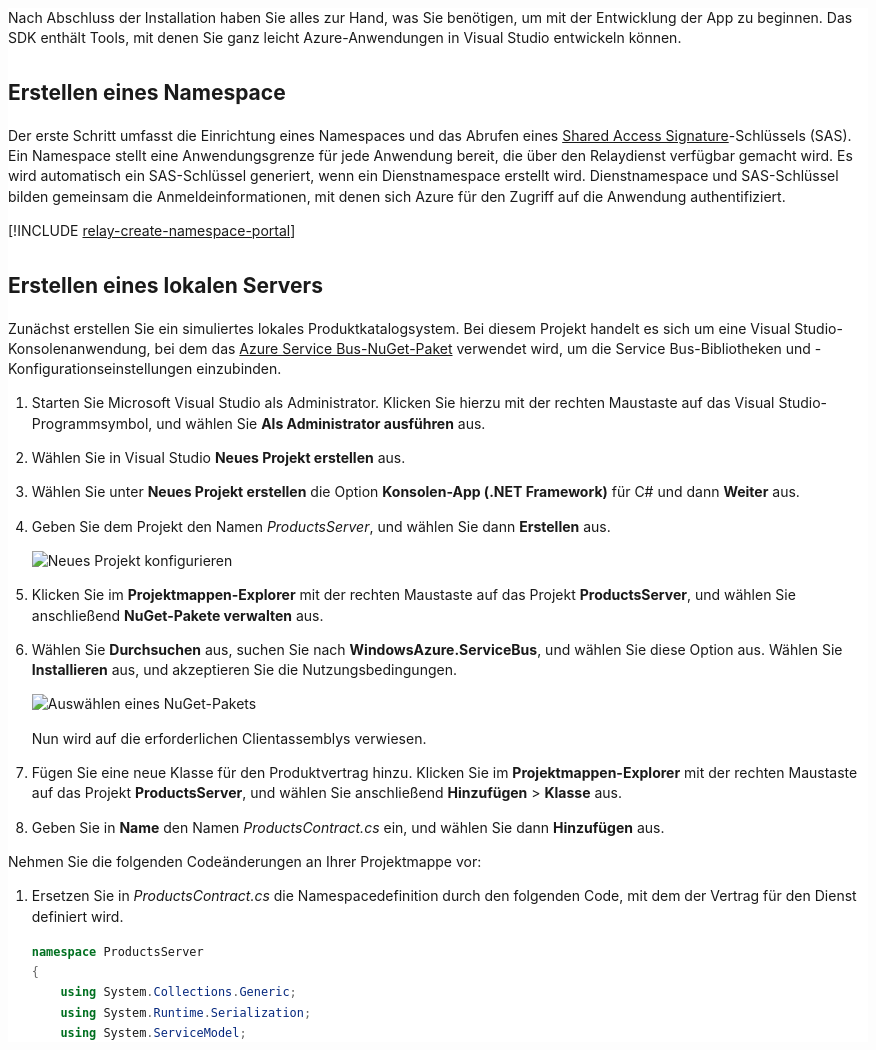 Nach Abschluss der Installation haben Sie alles zur Hand, was Sie benötigen, um mit der Entwicklung der App zu beginnen. Das SDK enthält Tools, mit denen Sie ganz leicht Azure-Anwendungen in Visual Studio entwickeln können.

## <a name="create-a-namespace"></a>Erstellen eines Namespace

Der erste Schritt umfasst die Einrichtung eines Namespaces und das Abrufen eines [Shared Access Signature](../service-bus-messaging/service-bus-sas.md)-Schlüssels (SAS). Ein Namespace stellt eine Anwendungsgrenze für jede Anwendung bereit, die über den Relaydienst verfügbar gemacht wird. Es wird automatisch ein SAS-Schlüssel generiert, wenn ein Dienstnamespace erstellt wird. Dienstnamespace und SAS-Schlüssel bilden gemeinsam die Anmeldeinformationen, mit denen sich Azure für den Zugriff auf die Anwendung authentifiziert.

[!INCLUDE [relay-create-namespace-portal](../../includes/relay-create-namespace-portal.md)]

## <a name="create-an-on-premises-server"></a>Erstellen eines lokalen Servers

Zunächst erstellen Sie ein simuliertes lokales Produktkatalogsystem.  Bei diesem Projekt handelt es sich um eine Visual Studio-Konsolenanwendung, bei dem das [Azure Service Bus-NuGet-Paket](https://www.nuget.org/packages/WindowsAzure.ServiceBus/) verwendet wird, um die Service Bus-Bibliotheken und -Konfigurationseinstellungen einzubinden. <a name="create-the-project"></a>

1. Starten Sie Microsoft Visual Studio als Administrator. Klicken Sie hierzu mit der rechten Maustaste auf das Visual Studio-Programmsymbol, und wählen Sie **Als Administrator ausführen** aus.
1. Wählen Sie in Visual Studio **Neues Projekt erstellen** aus.
1. Wählen Sie unter **Neues Projekt erstellen** die Option **Konsolen-App (.NET Framework)** für C# und dann **Weiter** aus.
1. Geben Sie dem Projekt den Namen *ProductsServer*, und wählen Sie dann **Erstellen** aus.

   ![Neues Projekt konfigurieren][11]

1. Klicken Sie im **Projektmappen-Explorer** mit der rechten Maustaste auf das Projekt **ProductsServer**, und wählen Sie anschließend **NuGet-Pakete verwalten** aus.
1. Wählen Sie **Durchsuchen** aus, suchen Sie nach **WindowsAzure.ServiceBus**, und wählen Sie diese Option aus. Wählen Sie **Installieren** aus, und akzeptieren Sie die Nutzungsbedingungen.

   ![Auswählen eines NuGet-Pakets][13]

   Nun wird auf die erforderlichen Clientassemblys verwiesen.

1. Fügen Sie eine neue Klasse für den Produktvertrag hinzu. Klicken Sie im **Projektmappen-Explorer** mit der rechten Maustaste auf das Projekt **ProductsServer**, und wählen Sie anschließend **Hinzufügen** > **Klasse** aus.
1. Geben Sie in **Name** den Namen *ProductsContract.cs* ein, und wählen Sie dann **Hinzufügen** aus.

Nehmen Sie die folgenden Codeänderungen an Ihrer Projektmappe vor:

1. Ersetzen Sie in *ProductsContract.cs* die Namespacedefinition durch den folgenden Code, mit dem der Vertrag für den Dienst definiert wird.

    ```csharp
    namespace ProductsServer
    {
        using System.Collections.Generic;
        using System.Runtime.Serialization;
        using System.ServiceModel;


[0]: ./media/service-bus-dotnet-hybrid-app-using-service-bus-relay/hybrid.png
[1]: ./media/service-bus-dotnet-hybrid-app-using-service-bus-relay/run-web-app.png
[NuGet]: https://nuget.org
[11]: ./media/service-bus-dotnet-hybrid-app-using-service-bus-relay/configure-productsserver.png
[13]: ./media/service-bus-dotnet-hybrid-app-using-service-bus-relay/install-nuget-service-bus-productsserver.png
[15]: ./media/service-bus-dotnet-hybrid-app-using-service-bus-relay/hy-web-2.png
[16]: ./media/service-bus-dotnet-hybrid-app-using-service-bus-relay/choose-web-application-template.png
[17]: ./media/service-bus-dotnet-hybrid-app-using-service-bus-relay/add-class-productsportal.png
[18]: ./media/service-bus-dotnet-hybrid-app-using-service-bus-relay/change-authentication.png
[9]: ./media/service-bus-dotnet-hybrid-app-using-service-bus-relay/web-publish-activity.png
[10]: ./media/service-bus-dotnet-hybrid-app-using-service-bus-relay/run-web-app-locally.png
[21]: ./media/service-bus-dotnet-hybrid-app-using-service-bus-relay/run-web-app-locally-no-content.png
[24]: ./media/service-bus-dotnet-hybrid-app-using-service-bus-relay/add-existing-item-link.png
[25]: ./media/service-bus-dotnet-hybrid-app-using-service-bus-relay/hy-web-13.png
[26]: ./media/service-bus-dotnet-hybrid-app-using-service-bus-relay/hy-web-14.png
[27]: ./media/service-bus-dotnet-hybrid-app-using-service-bus-relay/launch-app-as-web-app.png
[36]: ./media/service-bus-dotnet-hybrid-app-using-service-bus-relay/App2.png
[37]: ./media/service-bus-dotnet-hybrid-app-using-service-bus-relay/hy-service1.png
[38]: ./media/service-bus-dotnet-hybrid-app-using-service-bus-relay/hy-service2.png
[41]: ./media/service-bus-dotnet-hybrid-app-using-service-bus-relay/getting-started-multi-tier-40.png
[43]: ./media/service-bus-dotnet-hybrid-app-using-service-bus-relay/getting-started-hybrid-43.png